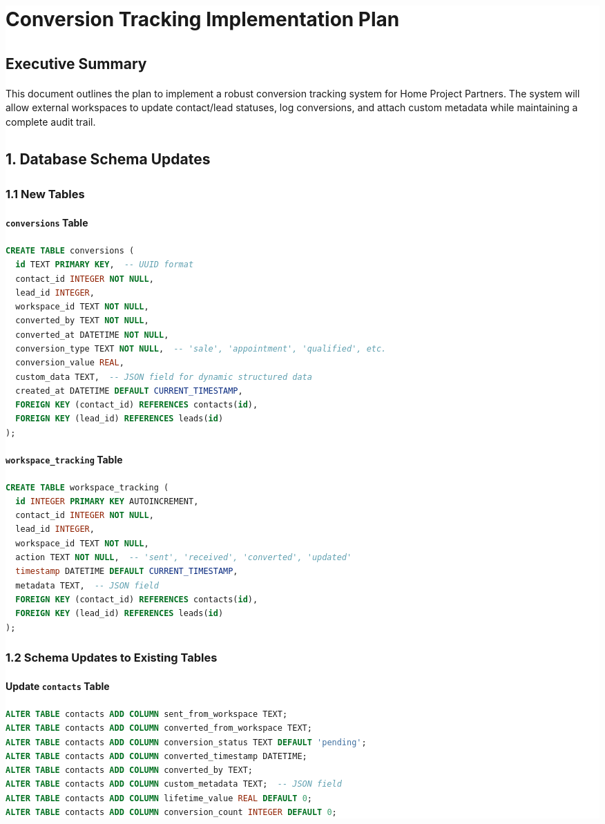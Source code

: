 # Conversion Tracking Implementation Plan

## Executive Summary
This document outlines the plan to implement a robust conversion tracking system for Home Project Partners. The system will allow external workspaces to update contact/lead statuses, log conversions, and attach custom metadata while maintaining a complete audit trail.

## 1. Database Schema Updates

### 1.1 New Tables

#### `conversions` Table
```sql
CREATE TABLE conversions (
  id TEXT PRIMARY KEY,  -- UUID format
  contact_id INTEGER NOT NULL,
  lead_id INTEGER,
  workspace_id TEXT NOT NULL,
  converted_by TEXT NOT NULL,
  converted_at DATETIME NOT NULL,
  conversion_type TEXT NOT NULL,  -- 'sale', 'appointment', 'qualified', etc.
  conversion_value REAL,
  custom_data TEXT,  -- JSON field for dynamic structured data
  created_at DATETIME DEFAULT CURRENT_TIMESTAMP,
  FOREIGN KEY (contact_id) REFERENCES contacts(id),
  FOREIGN KEY (lead_id) REFERENCES leads(id)
);
```

#### `workspace_tracking` Table
```sql
CREATE TABLE workspace_tracking (
  id INTEGER PRIMARY KEY AUTOINCREMENT,
  contact_id INTEGER NOT NULL,
  lead_id INTEGER,
  workspace_id TEXT NOT NULL,
  action TEXT NOT NULL,  -- 'sent', 'received', 'converted', 'updated'
  timestamp DATETIME DEFAULT CURRENT_TIMESTAMP,
  metadata TEXT,  -- JSON field
  FOREIGN KEY (contact_id) REFERENCES contacts(id),
  FOREIGN KEY (lead_id) REFERENCES leads(id)
);
```

### 1.2 Schema Updates to Existing Tables

#### Update `contacts` Table
```sql
ALTER TABLE contacts ADD COLUMN sent_from_workspace TEXT;
ALTER TABLE contacts ADD COLUMN converted_from_workspace TEXT;
ALTER TABLE contacts ADD COLUMN conversion_status TEXT DEFAULT 'pending';
ALTER TABLE contacts ADD COLUMN converted_timestamp DATETIME;
ALTER TABLE contacts ADD COLUMN converted_by TEXT;
ALTER TABLE contacts ADD COLUMN custom_metadata TEXT;  -- JSON field
ALTER TABLE contacts ADD COLUMN lifetime_value REAL DEFAULT 0;
ALTER TABLE contacts ADD COLUMN conversion_count INTEGER DEFAULT 0;
```
